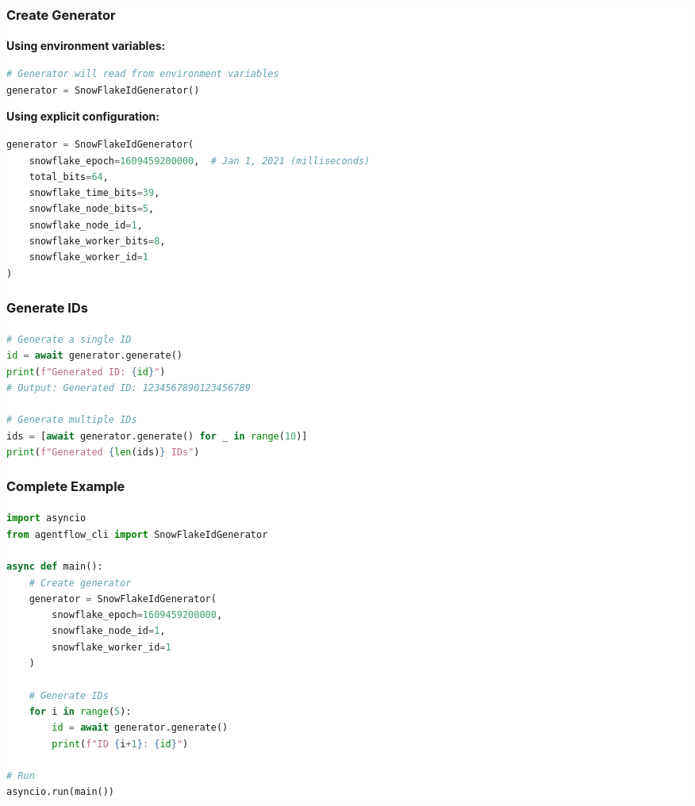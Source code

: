### Create Generator

**Using environment variables:**
```python
# Generator will read from environment variables
generator = SnowFlakeIdGenerator()
```

**Using explicit configuration:**
```python
generator = SnowFlakeIdGenerator(
    snowflake_epoch=1609459200000,  # Jan 1, 2021 (milliseconds)
    total_bits=64,
    snowflake_time_bits=39,
    snowflake_node_bits=5,
    snowflake_node_id=1,
    snowflake_worker_bits=8,
    snowflake_worker_id=1
)
```

### Generate IDs

```python
# Generate a single ID
id = await generator.generate()
print(f"Generated ID: {id}")
# Output: Generated ID: 1234567890123456789

# Generate multiple IDs
ids = [await generator.generate() for _ in range(10)]
print(f"Generated {len(ids)} IDs")
```

### Complete Example

```python
import asyncio
from agentflow_cli import SnowFlakeIdGenerator

async def main():
    # Create generator
    generator = SnowFlakeIdGenerator(
        snowflake_epoch=1609459200000,
        snowflake_node_id=1,
        snowflake_worker_id=1
    )
    
    # Generate IDs
    for i in range(5):
        id = await generator.generate()
        print(f"ID {i+1}: {id}")

# Run
asyncio.run(main())
```
